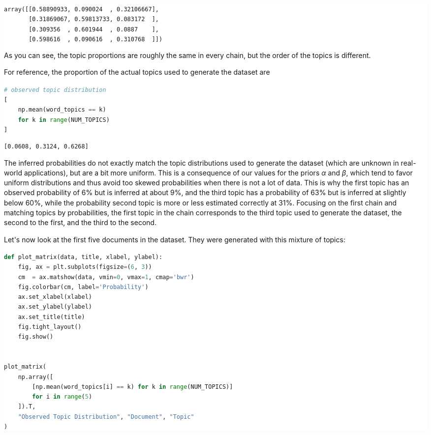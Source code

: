 


    array([[0.58890933, 0.090024  , 0.32106667],
           [0.31869067, 0.59813733, 0.083172  ],
           [0.309356  , 0.601944  , 0.0887    ],
           [0.598616  , 0.090616  , 0.310768  ]])



As you can see, the topic proportions are roughly the same in every chain, but the order of the topics is different.

For reference, the proportion of the actual topics used to generate the dataset are


```python
# observed topic distribution
[
    np.mean(word_topics == k)
    for k in range(NUM_TOPICS)
]
```




    [0.0608, 0.3124, 0.6268]



The inferred probabilities do not exactly match the topic distributions used to generate the dataset (which are unknown in real-world applications), but are a bit more uniform.
This is a consequence of our values for the priors $\alpha$ and $\beta$, which tend to favor uniform distributions and thus avoid too skewed probabilities when there is not a lot of data.
This is why the first topic has an observed probability of 6% but is inferred at about 9%, and the third topic has a probability of 63% but is inferred at slightly below 60%, while the probability second topic is more or less estimated correctly at 31%.
Focusing on the first chain and matching topics by probabilities, the first topic in the chain corresponds to the third topic used to generate the dataset, the second to the first, and the third to the second.

Let's now look at the first five documents in the dataset.
They were generated with this mixture of topics:


```python
def plot_matrix(data, title, xlabel, ylabel):
    fig, ax = plt.subplots(figsize=(6, 3))
    cm  = ax.matshow(data, vmin=0, vmax=1, cmap='bwr')
    fig.colorbar(cm, label='Probability')
    ax.set_xlabel(xlabel)
    ax.set_ylabel(ylabel)
    ax.set_title(title)
    fig.tight_layout()
    fig.show()


plot_matrix(
    np.array([
        [np.mean(word_topics[i] == k) for k in range(NUM_TOPICS)]
        for i in range(5)
    ]).T,
    "Observed Topic Distribution", "Document", "Topic"
)
```
